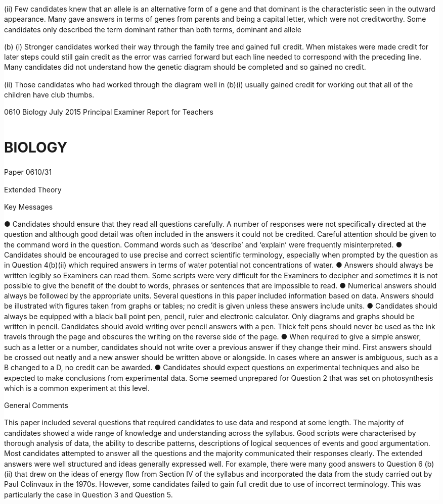  (ii) Few candidates knew that an allele is an alternative form of a gene and that dominant is the characteristic seen in the outward appearance. Many gave answers in terms of genes from parents and being a capital letter, which were not creditworthy. Some candidates only described the term dominant rather than both terms, dominant and allele 

(b) (i) Stronger candidates worked their way through the family tree and gained full credit. When mistakes were made credit for later steps could still gain credit as the error was carried forward but each line needed to correspond with the preceding line. Many candidates did not understand how the genetic diagram should be completed and so gained no credit. 

 (ii) Those candidates who had worked through the diagram well in (b)(i) usually gained credit for working out that all of the children have club thumbs. 


 0610 Biology July 2015 Principal Examiner Report for Teachers 

# BIOLOGY 

 Paper 0610/31 

 Extended Theory 

Key Messages 

● Candidates should ensure that they read all questions carefully. A number of responses were not specifically directed at the question and although good detail was often included in the answers it could not be credited. Careful attention should be given to the command word in the question. Command words such as ‘describe’ and ‘explain’ were frequently misinterpreted. ● Candidates should be encouraged to use precise and correct scientific terminology, especially when prompted by the question as in Question 4(b)(ii) which required answers in terms of water potential not concentrations of water. ● Answers should always be written legibly so Examiners can read them. Some scripts were very difficult for the Examiners to decipher and sometimes it is not possible to give the benefit of the doubt to words, phrases or sentences that are impossible to read. ● Numerical answers should always be followed by the appropriate units. Several questions in this paper included information based on data. Answers should be illustrated with figures taken from graphs or tables; no credit is given unless these answers include units. ● Candidates should always be equipped with a black ball point pen, pencil, ruler and electronic calculator. Only diagrams and graphs should be written in pencil. Candidates should avoid writing over pencil answers with a pen. Thick felt pens should never be used as the ink travels through the page and obscures the writing on the reverse side of the page. ● When required to give a simple answer, such as a letter or a number, candidates should not write over a previous answer if they change their mind. First answers should be crossed out neatly and a new answer should be written above or alongside. In cases where an answer is ambiguous, such as a B changed to a D, no credit can be awarded. ● Candidates should expect questions on experimental techniques and also be expected to make conclusions from experimental data. Some seemed unprepared for Question 2 that was set on photosynthesis which is a common experiment at this level. 

General Comments 

This paper included several questions that required candidates to use data and respond at some length. The majority of candidates showed a wide range of knowledge and understanding across the syllabus. Good scripts were characterised by thorough analysis of data, the ability to describe patterns, descriptions of logical sequences of events and good argumentation. Most candidates attempted to answer all the questions and the majority communicated their responses clearly. The extended answers were well structured and ideas generally expressed well. For example, there were many good answers to Question 6 (b)(ii) that drew on the ideas of energy flow from Section IV of the syllabus and incorporated the data from the study carried out by Paul Colinvaux in the 1970s. However, some candidates failed to gain full credit due to use of incorrect terminology. This was particularly the case in Question 3 and Question 5. 
